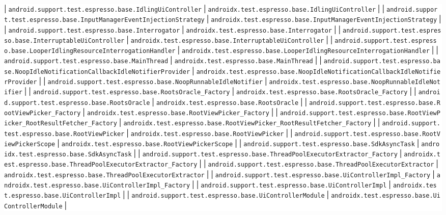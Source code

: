 | `android.support.test.espresso.base.IdlingUiController`      | `androidx.test.espresso.base.IdlingUiController`             |
| `android.support.test.espresso.base.InputManagerEventInjectionStrategy` | `androidx.test.espresso.base.InputManagerEventInjectionStrategy` |
| `android.support.test.espresso.base.Interrogator`            | `androidx.test.espresso.base.Interrogator`                   |
| `android.support.test.espresso.base.InterruptableUiController` | `androidx.test.espresso.base.InterruptableUiController`      |
| `android.support.test.espresso.base.LooperIdlingResourceInterrogationHandler` | `androidx.test.espresso.base.LooperIdlingResourceInterrogationHandler` |
| `android.support.test.espresso.base.MainThread`              | `androidx.test.espresso.base.MainThread`                     |
| `android.support.test.espresso.base.NoopIdleNotificationCallbackIdleNotifierProvider` | `androidx.test.espresso.base.NoopIdleNotificationCallbackIdleNotifierProvider` |
| `android.support.test.espresso.base.NoopRunnableIdleNotifier` | `androidx.test.espresso.base.NoopRunnableIdleNotifier`       |
| `android.support.test.espresso.base.RootsOracle_Factory`     | `androidx.test.espresso.base.RootsOracle_Factory`            |
| `android.support.test.espresso.base.RootsOracle`             | `androidx.test.espresso.base.RootsOracle`                    |
| `android.support.test.espresso.base.RootViewPicker_Factory`  | `androidx.test.espresso.base.RootViewPicker_Factory`         |
| `android.support.test.espresso.base.RootViewPicker_RootResultFetcher_Factory` | `androidx.test.espresso.base.RootViewPicker_RootResultFetcher_Factory` |
| `android.support.test.espresso.base.RootViewPicker`          | `androidx.test.espresso.base.RootViewPicker`                 |
| `android.support.test.espresso.base.RootViewPickerScope`     | `androidx.test.espresso.base.RootViewPickerScope`            |
| `android.support.test.espresso.base.SdkAsyncTask`            | `androidx.test.espresso.base.SdkAsyncTask`                   |
| `android.support.test.espresso.base.ThreadPoolExecutorExtractor_Factory` | `androidx.test.espresso.base.ThreadPoolExecutorExtractor_Factory` |
| `android.support.test.espresso.base.ThreadPoolExecutorExtractor` | `androidx.test.espresso.base.ThreadPoolExecutorExtractor`    |
| `android.support.test.espresso.base.UiControllerImpl_Factory` | `androidx.test.espresso.base.UiControllerImpl_Factory`       |
| `android.support.test.espresso.base.UiControllerImpl`        | `androidx.test.espresso.base.UiControllerImpl`               |
| `android.support.test.espresso.base.UiControllerModule`      | `androidx.test.espresso.base.UiControllerModule`             |
